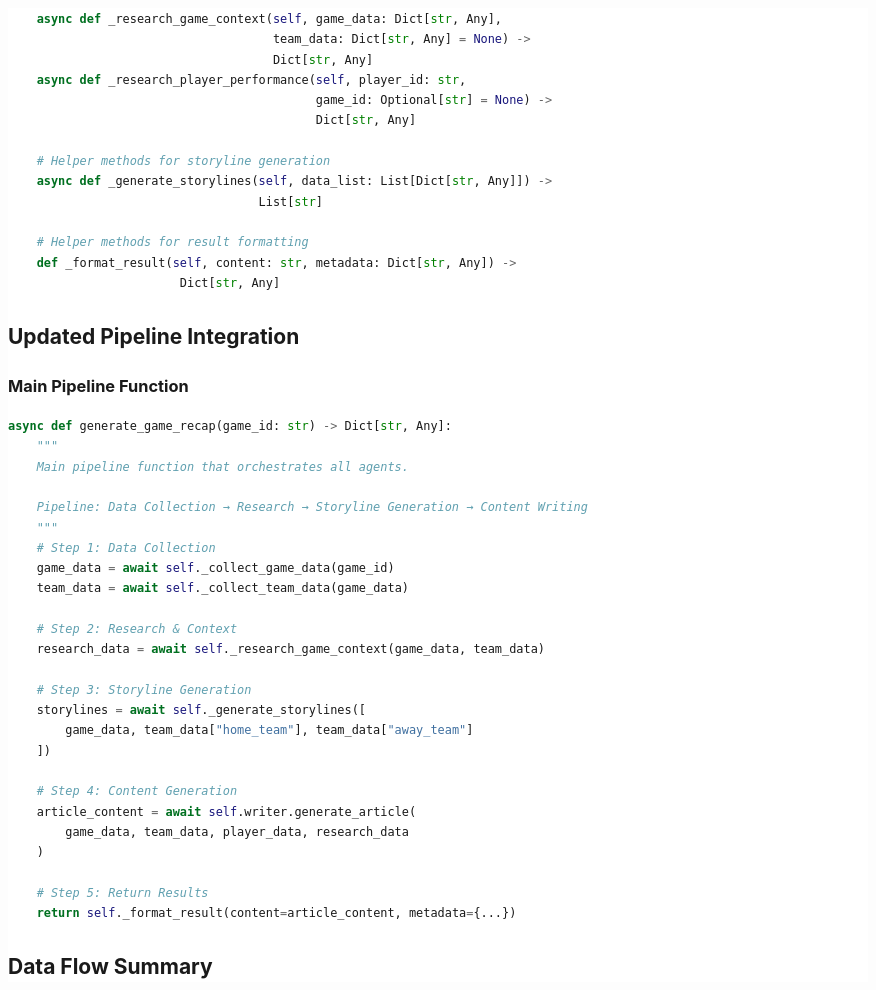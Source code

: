 ```python
    async def _research_game_context(self, game_data: Dict[str, Any],
                                     team_data: Dict[str, Any] = None) ->
                                     Dict[str, Any]
    async def _research_player_performance(self, player_id: str,
                                           game_id: Optional[str] = None) ->
                                           Dict[str, Any]

    # Helper methods for storyline generation
    async def _generate_storylines(self, data_list: List[Dict[str, Any]]) ->
                                   List[str]

    # Helper methods for result formatting
    def _format_result(self, content: str, metadata: Dict[str, Any]) ->
                        Dict[str, Any]
```

## Updated Pipeline Integration

### Main Pipeline Function

```python
async def generate_game_recap(game_id: str) -> Dict[str, Any]:
    """
    Main pipeline function that orchestrates all agents.

    Pipeline: Data Collection → Research → Storyline Generation → Content Writing
    """
    # Step 1: Data Collection
    game_data = await self._collect_game_data(game_id)
    team_data = await self._collect_team_data(game_data)

    # Step 2: Research & Context
    research_data = await self._research_game_context(game_data, team_data)

    # Step 3: Storyline Generation
    storylines = await self._generate_storylines([
        game_data, team_data["home_team"], team_data["away_team"]
    ])

    # Step 4: Content Generation
    article_content = await self.writer.generate_article(
        game_data, team_data, player_data, research_data
    )

    # Step 5: Return Results
    return self._format_result(content=article_content, metadata={...})
```

## Data Flow Summary
